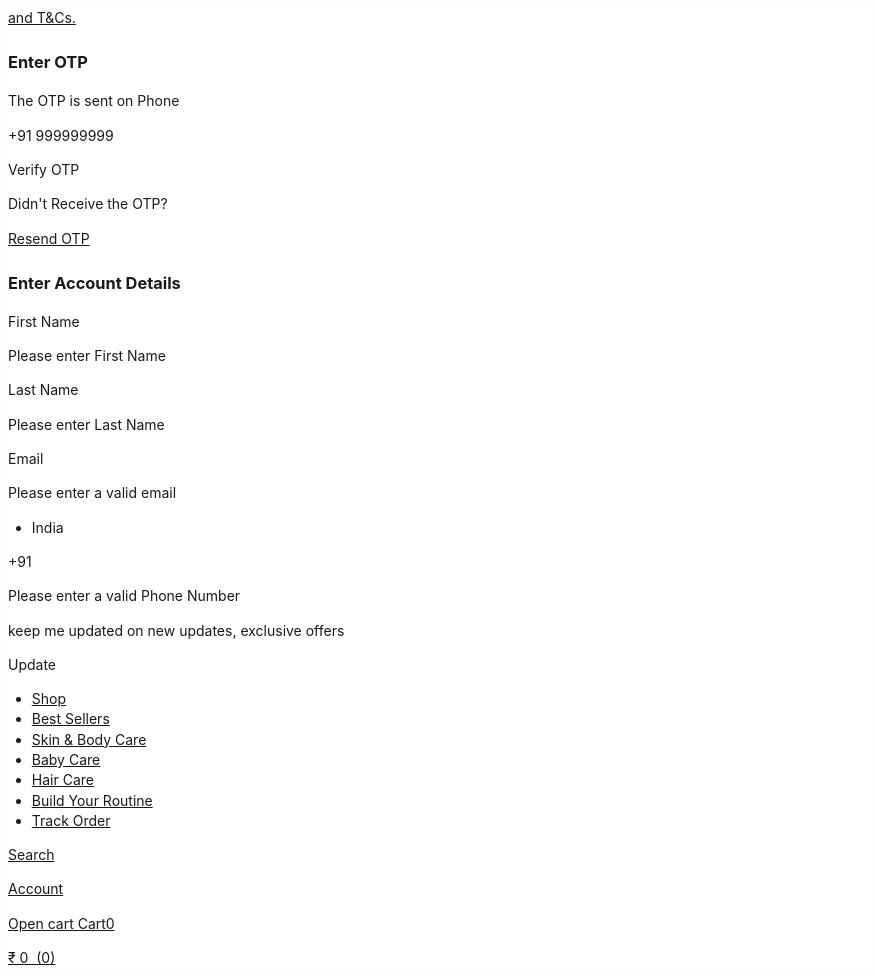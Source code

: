 [and T&Cs.](https://www.lucentcommerce.com/pages/terms-and-conditions)

### Enter OTP

The OTP is sent on  Phone

+91 999999999

Verify OTP

Didn't Receive the OTP?

[Resend OTP]()

### Enter Account Details

First Name

Please enter First Name

Last Name

Please enter Last Name

Email

Please enter a valid email

- India

+91

Please enter a valid Phone Number

keep me updated on new updates, exclusive offers

Update

[](/)

[](/)

- [Shop](/collections)
- [Best Sellers](/collections/best-sellers)
- [Skin & Body Care]()
- [Baby Care](/collections/baby-care)
- [Hair Care]()
- [Build Your Routine](/pages/minimalist-routine-recommender-page)
- [Track Order](https://beminimalist.clickpost.ai)

[]()

[]()

[Search](/search)

[Account](/account/login)

[Open cart
Cart0]()

[₹ 0 
          (0)](/cart)
